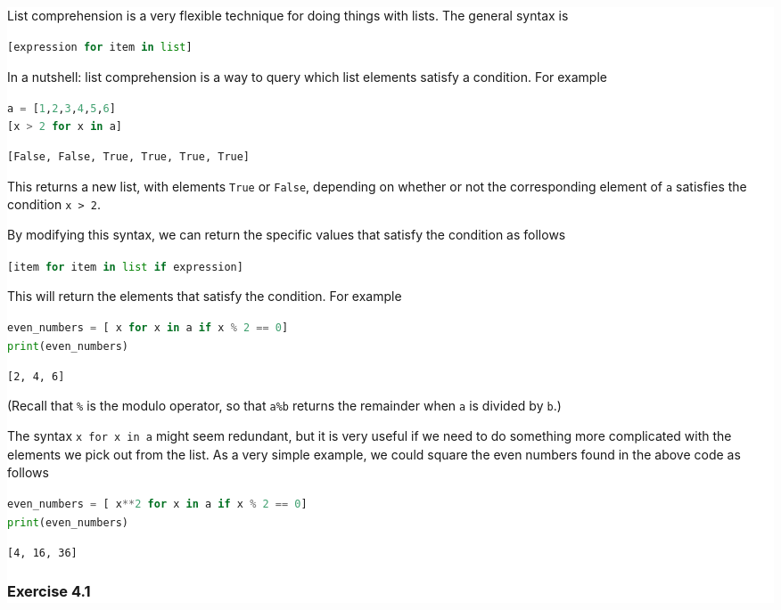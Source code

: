 List comprehension is a very flexible technique for doing things with lists. The general syntax is

```python
[expression for item in list]
```

In a nutshell: list comprehension is a way to query which list elements satisfy a condition. For example

```python 
a = [1,2,3,4,5,6]
[x > 2 for x in a]
```
```output
[False, False, True, True, True, True]
```

This returns a new list, with elements `True` or `False`, depending on whether or not the corresponding element of `a` satisfies the condition `x > 2`.

By modifying this syntax, we can return the specific values that satisfy the condition as follows

```python
[item for item in list if expression]
```
This will return the elements that satisfy the condition. For example

```python
even_numbers = [ x for x in a if x % 2 == 0]
print(even_numbers)
```
```output
[2, 4, 6]
```

(Recall that `%` is the modulo operator, so that `a%b` returns the remainder when `a` is divided by `b`.)

The syntax `x for x in a` might seem redundant, but it is very useful if we need to do something more complicated with the elements we pick out from the list. As a very simple example, we could square the even numbers found in the above code as follows

```python
even_numbers = [ x**2 for x in a if x % 2 == 0]
print(even_numbers)
```
```output
[4, 16, 36]
```

<div class="exercise" markdown=true>


### Exercise 4.1 


<numbas-embed data-url="https://numbas.mathcentre.ac.uk/question/77923/list-comprehension/embed/?token=13575975-74e0-49db-899d-0324825f68e1" data-id="exercise-3-2" data-cta="Show Exercise"></numbas-embed>

